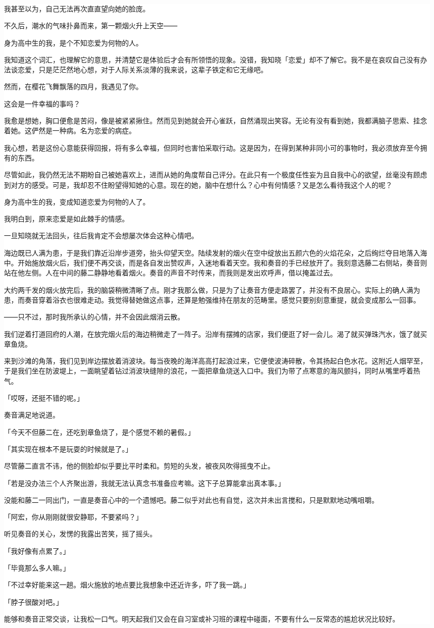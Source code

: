 我甚至以为，自己无法再次直直望向她的脸庞。

不久后，潮水的气味扑鼻而来，第一颗烟火升上天空——

身为高中生的我，是个不知恋爱为何物的人。

我知道这个词汇，也理解它的意思，并清楚它是体验后才会有所领悟的现象。没错，我知晓「恋爱」却不了解它。我不是在哀叹自己没有办法谈恋爱，只是茫茫然地心想，对于人际关系淡薄的我来说，这辈子铁定和它无缘吧。

然而，在樱花飞舞飘落的四月，我遇见了你。

这会是一件幸福的事吗？

我愈是想她，胸口便愈是苦闷，像是被紧紧揪住。然而见到她就会开心雀跃，自然涌现出笑容。无论有没有看到她，我都满脑子思索、挂念着她。这俨然是一种病。名为恋爱的病症。

我心想，若是这份心意能获得回报，将有多么幸福，但同时也害怕采取行动。这是因为，在得到某种非同小可的事物时，我必须放弃至今拥有的东西。

尽管如此，我仍然无法不期盼自己被她喜欢上，进而从她的角度帮自己评分。在此只有一个极度任性妄为且自我中心的欲望，丝毫没有顾虑到对方的感受。可是，我却忍不住盼望得知她的心意。现在的她，脑中在想什么？心中有何情感？又是怎么看待我这个人的呢？

身为高中生的我，变成知道恋爱为何物的人了。

我明白到，原来恋爱是如此棘手的情感。

一旦知晓就无法回头，往后我肯定不会想屡次体会这种心情吧。

海边既已人满为患，于是我们靠近沿岸步道旁，抬头仰望天空。陆续发射的烟火在空中绽放出五颜六色的火焰花朵，之后绚烂夺目地落入海中。开始施放烟火后，我们便不再交谈，而是各自发出赞叹声，入迷地看着天空。我和奏音的手已经放开了。我刻意选藤二右侧站，奏音则站在他左侧。人在中间的藤二静静地看着烟火。奏音的声音不时传来，而我则是发出欢呼声，借以掩盖过去。

大约两千发的烟火放完后，我的脑袋稍微清晰了点。刚才我那么做，只是为了让奏音方便走路罢了，并没有不良居心。实际上的确人满为患，而奏音穿着浴衣也很难走动。我觉得替她做这点事，还算是勉强维持在朋友的范畴里。感觉只要别刻意重提，就会变成那么一回事。

——只不过，那时我所承认的心情，并不会因此烟消云散。

我们逆着打道回府的人潮，在放完烟火后的海边稍微走了一阵子。沿岸有摆摊的店家，我们便逛了好一会儿。渴了就买弹珠汽水，饿了就买章鱼烧。

来到沙滩的角落，我们见到岸边摆放着消波块。每当夜晚的海洋高高打起浪过来，它便使波涛碎散，令其扬起白色水花。这附近人烟罕至，于是我们坐在防波堤上，一面眺望着钻过消波块缝隙的浪花，一面把章鱼烧送入口中。我们为带了点寒意的海风颤抖，同时从嘴里呼着热气。

「哎呀，还挺不错的呢。」

奏音满足地说道。

「今天不但藤二在，还吃到章鱼烧了，是个感觉不赖的暑假。」

「其实现在根本不是玩耍的时候就是了。」

尽管藤二直言不讳，他的侧脸却似乎要比平时柔和。剪短的头发，被夜风吹得摇曳不止。

「若是没办法三个人齐聚出游，我就无法认真念书准备应考嘛。这下子总算能拿出真本事。」

没能和藤二一同出门，一直是奏音心中的一个遗憾吧。藤二似乎对此也有自觉，这次并未出言搅和，只是默默地动嘴咀嚼。

「阿宏，你从刚刚就很安静耶，不要紧吗？」

听见奏音的关心，发愣的我露出苦笑，摇了摇头。

「我好像有点累了。」

「毕竟那么多人嘛。」

「不过幸好能来这一趟。烟火施放的地点要比我想象中还近许多，吓了我一跳。」

「脖子很酸对吧。」

能够和奏音正常交谈，让我松一口气。明天起我们又会在自习室或补习班的课程中碰面，不要有什么一反常态的尴尬状况比较好。

